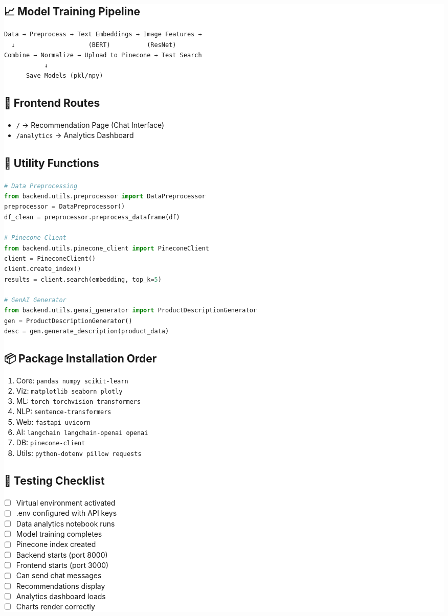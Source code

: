 ## 📈 Model Training Pipeline

```
Data → Preprocess → Text Embeddings → Image Features →
  ↓                    (BERT)          (ResNet)
Combine → Normalize → Upload to Pinecone → Test Search
           ↓
      Save Models (pkl/npy)
```

## 🎨 Frontend Routes

- `/` → Recommendation Page (Chat Interface)
- `/analytics` → Analytics Dashboard

## 🔧 Utility Functions

```python
# Data Preprocessing
from backend.utils.preprocessor import DataPreprocessor
preprocessor = DataPreprocessor()
df_clean = preprocessor.preprocess_dataframe(df)

# Pinecone Client
from backend.utils.pinecone_client import PineconeClient
client = PineconeClient()
client.create_index()
results = client.search(embedding, top_k=5)

# GenAI Generator
from backend.utils.genai_generator import ProductDescriptionGenerator
gen = ProductDescriptionGenerator()
desc = gen.generate_description(product_data)
```

## 📦 Package Installation Order

1. Core: `pandas numpy scikit-learn`
2. Viz: `matplotlib seaborn plotly`
3. ML: `torch torchvision transformers`
4. NLP: `sentence-transformers`
5. Web: `fastapi uvicorn`
6. AI: `langchain langchain-openai openai`
7. DB: `pinecone-client`
8. Utils: `python-dotenv pillow requests`

## 🎯 Testing Checklist

- [ ] Virtual environment activated
- [ ] .env configured with API keys
- [ ] Data analytics notebook runs
- [ ] Model training completes
- [ ] Pinecone index created
- [ ] Backend starts (port 8000)
- [ ] Frontend starts (port 3000)
- [ ] Can send chat messages
- [ ] Recommendations display
- [ ] Analytics dashboard loads
- [ ] Charts render correctly
